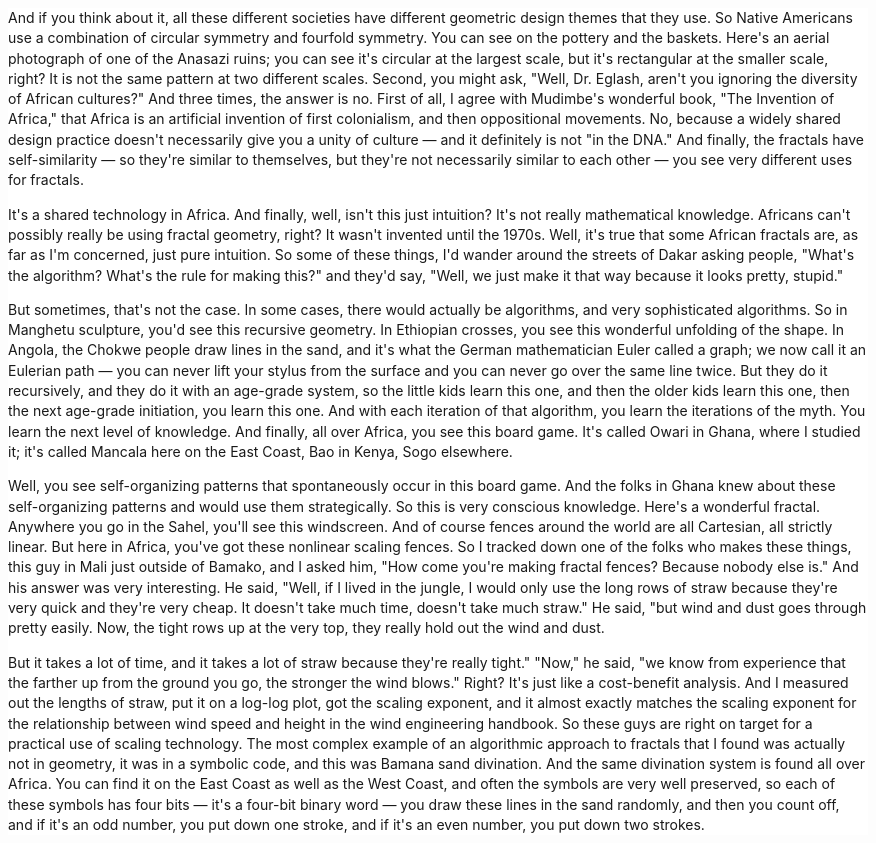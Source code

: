 And if you think about it, all these different societies have different geometric design
themes that they use. So Native Americans use a combination of circular symmetry and
fourfold symmetry. You can see on the pottery and the baskets. Here's an aerial photograph
of one of the Anasazi ruins; you can see it's circular at the largest scale, but it's
rectangular at the smaller scale, right? It is not the same pattern at two different
scales. Second, you might ask, "Well, Dr. Eglash, aren't you ignoring the diversity of
African cultures?" And three times, the answer is no. First of all, I agree with Mudimbe's
wonderful book, "The Invention of Africa," that Africa is an artificial invention of first
colonialism, and then oppositional movements. No, because a widely shared design practice
doesn't necessarily give you a unity of culture — and it definitely is not "in the DNA."
And finally, the fractals have self-similarity — so they're similar to themselves, but
they're not necessarily similar to each other — you see very different uses for
fractals.

It's a shared technology in Africa. And finally, well, isn't this just intuition? It's not
really mathematical knowledge. Africans can't possibly really be using fractal geometry,
right? It wasn't invented until the 1970s. Well, it's true that some African fractals are,
as far as I'm concerned, just pure intuition. So some of these things, I'd wander around
the streets of Dakar asking people, "What's the algorithm? What's the rule for making
this?" and they'd say, "Well, we just make it that way because it looks pretty, stupid."

But sometimes, that's not the case. In some cases, there would actually be algorithms, and
very sophisticated algorithms. So in Manghetu sculpture, you'd see this recursive
geometry. In Ethiopian crosses, you see this wonderful unfolding of the shape. In Angola,
the Chokwe people draw lines in the sand, and it's what the German mathematician Euler
called a graph; we now call it an Eulerian path — you can never lift your stylus from the
surface and you can never go over the same line twice. But they do it recursively, and
they do it with an age-grade system, so the little kids learn this one, and then the older
kids learn this one, then the next age-grade initiation, you learn this one. And with each
iteration of that algorithm, you learn the iterations of the myth. You learn the next
level of knowledge. And finally, all over Africa, you see this board game. It's called
Owari in Ghana, where I studied it; it's called Mancala here on the East Coast, Bao in
Kenya, Sogo elsewhere.

Well, you see self-organizing patterns that spontaneously occur in this board game. And
the folks in Ghana knew about these self-organizing patterns and would use them
strategically. So this is very conscious knowledge. Here's a wonderful fractal. Anywhere
you go in the Sahel, you'll see this windscreen. And of course fences around the world are
all Cartesian, all strictly linear. But here in Africa, you've got these nonlinear scaling
fences. So I tracked down one of the folks who makes these things, this guy in Mali just
outside of Bamako, and I asked him, "How come you're making fractal fences? Because nobody
else is." And his answer was very interesting. He said, "Well, if I lived in the jungle, I
would only use the long rows of straw because they're very quick and they're very cheap.
It doesn't take much time, doesn't take much straw." He said, "but wind and dust goes
through pretty easily. Now, the tight rows up at the very top, they really hold out the
wind and dust.

But it takes a lot of time, and it takes a lot of straw because they're really tight."
"Now," he said, "we know from experience that the farther up from the ground you go, the
stronger the wind blows." Right? It's just like a cost-benefit analysis. And I measured
out the lengths of straw, put it on a log-log plot, got the scaling exponent, and it
almost exactly matches the scaling exponent for the relationship between wind speed and
height in the wind engineering handbook. So these guys are right on target for a practical
use of scaling technology. The most complex example of an algorithmic approach to fractals
that I found was actually not in geometry, it was in a symbolic code, and this was Bamana
sand divination. And the same divination system is found all over Africa. You can find it
on the East Coast as well as the West Coast, and often the symbols are very well
preserved, so each of these symbols has four bits — it's a four-bit binary word — you draw
these lines in the sand randomly, and then you count off, and if it's an odd number, you
put down one stroke, and if it's an even number, you put down two strokes.
